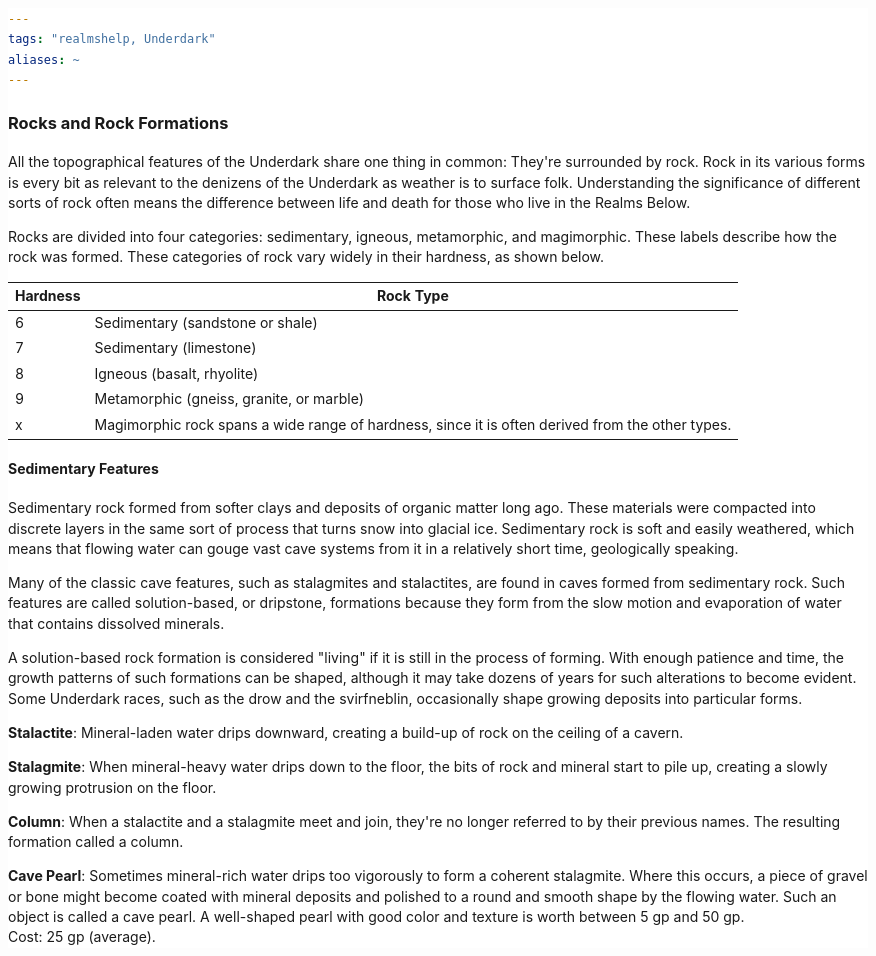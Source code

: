 ```yaml
---
tags: "realmshelp, Underdark"
aliases: ~
---
```


### Rocks and Rock Formations

All the topographical features of the Underdark share one thing in common: They're surrounded by rock. Rock in its various forms is every bit as relevant to the denizens of the Underdark as weather is to surface folk. Understanding the significance of different sorts of rock often means the difference between life and death for those who live in the Realms Below.

Rocks are divided into four categories: sedimentary, igneous, metamorphic, and magimorphic. These labels describe how the rock was formed. These categories of rock vary widely in their hardness, as shown below.

|**Hardness**|**Rock Type**|
|--------|---------|
|6|Sedimentary (sandstone or shale)|
|7|Sedimentary (limestone)|
|8|Igneous (basalt, rhyolite)|
|9|Metamorphic (gneiss, granite, or marble)|
|x|Magimorphic rock spans a wide range of hardness, since it is often derived from the other types.|

#### Sedimentary Features

Sedimentary rock formed from softer clays and deposits of organic matter long ago. These materials were compacted into discrete layers in the same sort of process that turns snow into glacial ice. Sedimentary rock is soft and easily weathered, which means that flowing water can gouge vast cave systems from it in a relatively short time, geologically speaking.

Many of the classic cave features, such as stalagmites and stalactites, are found in caves formed from sedimentary rock. Such features are called solution-based, or dripstone, formations because they form from the slow motion and evaporation of water that contains dissolved minerals.

A solution-based rock formation is considered "living" if it is still in the process of forming. With enough patience and time, the growth patterns of such formations can be shaped, although it may take dozens of years for such alterations to become evident. Some Underdark races, such as the drow and the svirfneblin, occasionally shape growing deposits into particular forms.

**Stalactite**: Mineral-laden water drips downward, creating a build-up of rock on the ceiling of a cavern.

**Stalagmite**: When mineral-heavy water drips down to the floor, the bits of rock and mineral start to pile up, creating a slowly growing protrusion on the floor.

**Column**: When a stalactite and a stalagmite meet and join, they're no longer referred to by their previous names. The resulting formation called a column.

**Cave Pearl**: Sometimes mineral-rich water drips too vigorously to form a coherent stalagmite. Where this occurs, a piece of gravel or bone might become coated with mineral deposits and polished to a round and smooth shape by the flowing water. Such an object is called a cave pearl. A well-shaped pearl with good color and texture is worth between 5 gp and 50 gp.  
Cost: 25 gp (average).
